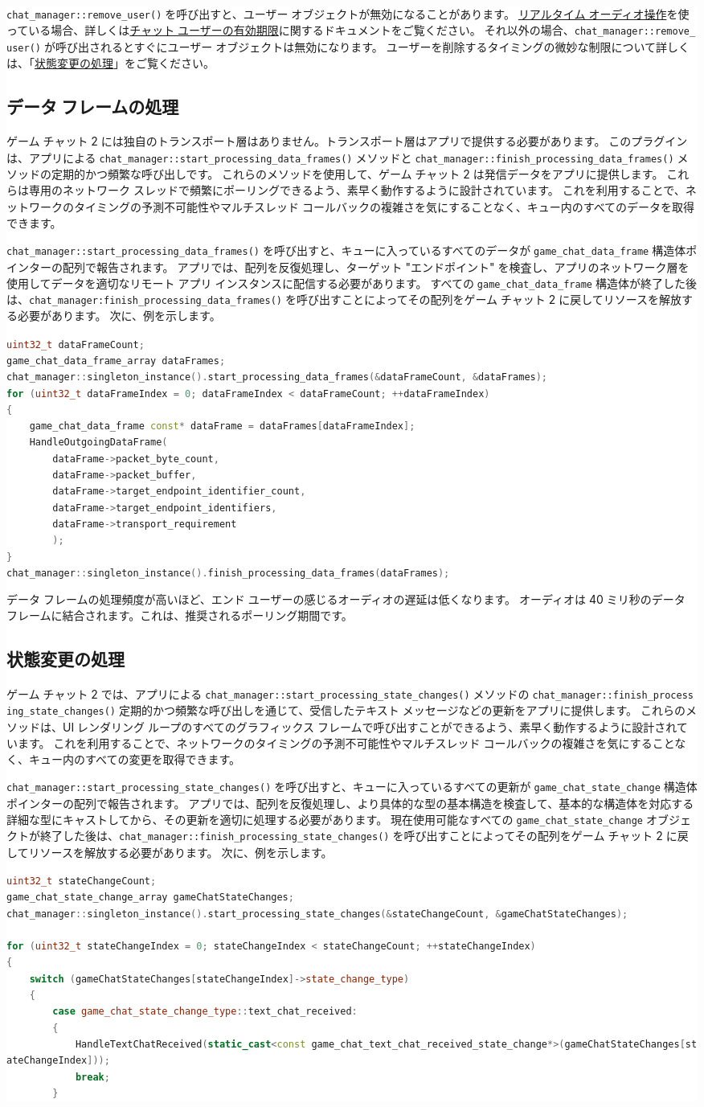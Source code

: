 `chat_manager::remove_user()` を呼び出すと、ユーザー オブジェクトが無効になることがあります。 [リアルタイム オーディオ操作](real-time-audio-manipulation.md)を使っている場合、詳しくは[チャット ユーザーの有効期限](real-time-audio-manipulation.md#chat-user-lifetimes)に関するドキュメントをご覧ください。 それ以外の場合、`chat_manager::remove_user()` が呼び出されるとすぐにユーザー オブジェクトは無効になります。 ユーザーを削除するタイミングの微妙な制限について詳しくは、「[状態変更の処理](#state)」をご覧ください。

## <a name="processing-data-frames"></a>データ フレームの処理

ゲーム チャット 2 には独自のトランスポート層はありません。トランスポート層はアプリで提供する必要があります。 このプラグインは、アプリによる `chat_manager::start_processing_data_frames()` メソッドと `chat_manager::finish_processing_data_frames()` メソッドの定期的かつ頻繁な呼び出しです。 これらのメソッドを使用して、ゲーム チャット 2 は発信データをアプリに提供します。 これらは専用のネットワーク スレッドで頻繁にポーリングできるよう、素早く動作するように設計されています。 これを利用することで、ネットワークのタイミングの予測不可能性やマルチスレッド コールバックの複雑さを気にすることなく、キュー内のすべてのデータを取得できます。

`chat_manager::start_processing_data_frames()` を呼び出すと、キューに入っているすべてのデータが `game_chat_data_frame` 構造体ポインターの配列で報告されます。 アプリでは、配列を反復処理し、ターゲット "エンドポイント" を検査し、アプリのネットワーク層を使用してデータを適切なリモート アプリ インスタンスに配信する必要があります。 すべての `game_chat_data_frame` 構造体が終了した後は、`chat_manager:finish_processing_data_frames()` を呼び出すことによってその配列をゲーム チャット 2 に戻してリソースを解放する必要があります。 次に、例を示します。

```cpp
uint32_t dataFrameCount;
game_chat_data_frame_array dataFrames;
chat_manager::singleton_instance().start_processing_data_frames(&dataFrameCount, &dataFrames);
for (uint32_t dataFrameIndex = 0; dataFrameIndex < dataFrameCount; ++dataFrameIndex)
{
    game_chat_data_frame const* dataFrame = dataFrames[dataFrameIndex];
    HandleOutgoingDataFrame(
        dataFrame->packet_byte_count,
        dataFrame->packet_buffer,
        dataFrame->target_endpoint_identifier_count,
        dataFrame->target_endpoint_identifiers,
        dataFrame->transport_requirement
        );
}
chat_manager::singleton_instance().finish_processing_data_frames(dataFrames);
```

データ フレームの処理頻度が高いほど、エンド ユーザーの感じるオーディオの遅延は低くなります。 オーディオは 40 ミリ秒のデータ フレームに結合されます。これは、推奨されるポーリング期間です。

## <a name="processing-state-changes"></a>状態変更の処理

ゲーム チャット 2 では、アプリによる `chat_manager::start_processing_state_changes()` メソッドの `chat_manager::finish_processing_state_changes()` 定期的かつ頻繁な呼び出しを通じて、受信したテキスト メッセージなどの更新をアプリに提供します。 これらのメソッドは、UI レンダリング ループのすべてのグラフィックス フレームで呼び出すことができるよう、素早く動作するように設計されています。 これを利用することで、ネットワークのタイミングの予測不可能性やマルチスレッド コールバックの複雑さを気にすることなく、キュー内のすべての変更を取得できます。

`chat_manager::start_processing_state_changes()` を呼び出すと、キューに入っているすべての更新が `game_chat_state_change` 構造体ポインターの配列で報告されます。 アプリでは、配列を反復処理し、より具体的な型の基本構造を検査して、基本的な構造体を対応する詳細な型にキャストしてから、その更新を適切に処理する必要があります。 現在使用可能なすべての `game_chat_state_change` オブジェクトが終了した後は、`chat_manager::finish_processing_state_changes()` を呼び出すことによってその配列をゲーム チャット 2 に戻してリソースを解放する必要があります。 次に、例を示します。

```cpp
uint32_t stateChangeCount;
game_chat_state_change_array gameChatStateChanges;
chat_manager::singleton_instance().start_processing_state_changes(&stateChangeCount, &gameChatStateChanges);

for (uint32_t stateChangeIndex = 0; stateChangeIndex < stateChangeCount; ++stateChangeIndex)
{
    switch (gameChatStateChanges[stateChangeIndex]->state_change_type)
    {
        case game_chat_state_change_type::text_chat_received:
        {
            HandleTextChatReceived(static_cast<const game_chat_text_chat_received_state_change*>(gameChatStateChanges[stateChangeIndex]));
            break;
        }

```